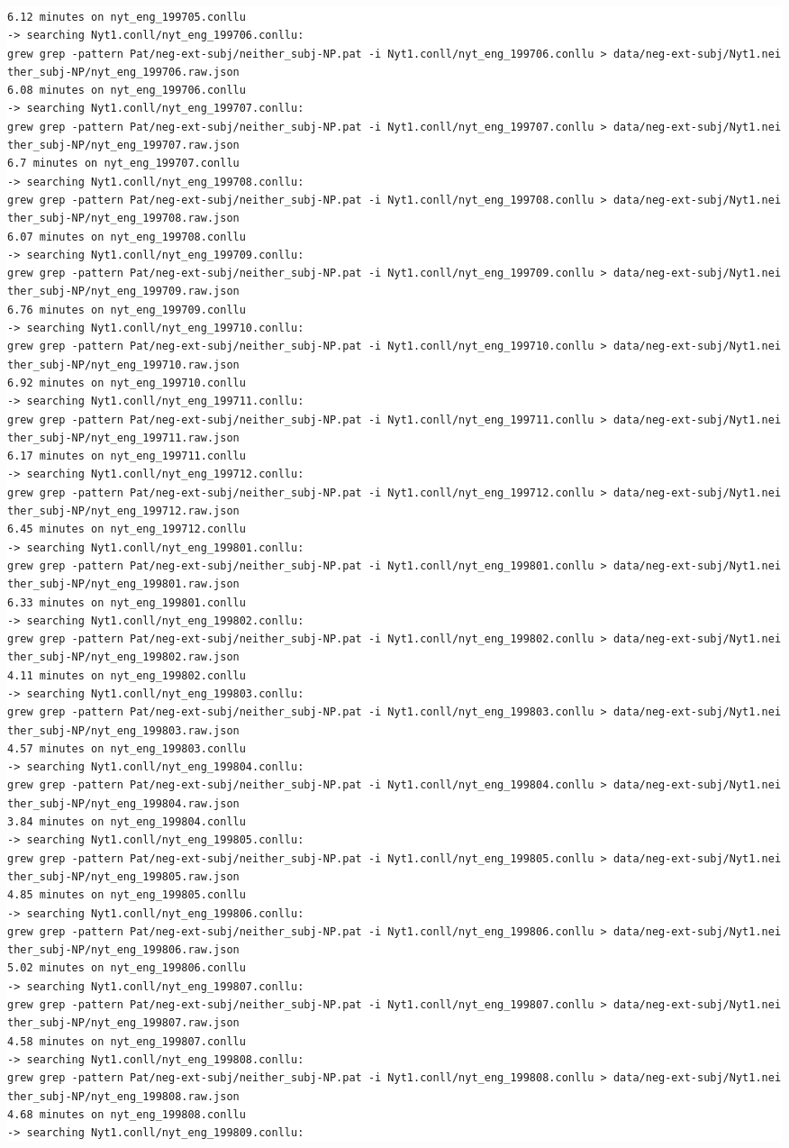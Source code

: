 ```
6.12 minutes on nyt_eng_199705.conllu
-> searching Nyt1.conll/nyt_eng_199706.conllu:
grew grep -pattern Pat/neg-ext-subj/neither_subj-NP.pat -i Nyt1.conll/nyt_eng_199706.conllu > data/neg-ext-subj/Nyt1.neither_subj-NP/nyt_eng_199706.raw.json
6.08 minutes on nyt_eng_199706.conllu
-> searching Nyt1.conll/nyt_eng_199707.conllu:
grew grep -pattern Pat/neg-ext-subj/neither_subj-NP.pat -i Nyt1.conll/nyt_eng_199707.conllu > data/neg-ext-subj/Nyt1.neither_subj-NP/nyt_eng_199707.raw.json
6.7 minutes on nyt_eng_199707.conllu
-> searching Nyt1.conll/nyt_eng_199708.conllu:
grew grep -pattern Pat/neg-ext-subj/neither_subj-NP.pat -i Nyt1.conll/nyt_eng_199708.conllu > data/neg-ext-subj/Nyt1.neither_subj-NP/nyt_eng_199708.raw.json
6.07 minutes on nyt_eng_199708.conllu
-> searching Nyt1.conll/nyt_eng_199709.conllu:
grew grep -pattern Pat/neg-ext-subj/neither_subj-NP.pat -i Nyt1.conll/nyt_eng_199709.conllu > data/neg-ext-subj/Nyt1.neither_subj-NP/nyt_eng_199709.raw.json
6.76 minutes on nyt_eng_199709.conllu
-> searching Nyt1.conll/nyt_eng_199710.conllu:
grew grep -pattern Pat/neg-ext-subj/neither_subj-NP.pat -i Nyt1.conll/nyt_eng_199710.conllu > data/neg-ext-subj/Nyt1.neither_subj-NP/nyt_eng_199710.raw.json
6.92 minutes on nyt_eng_199710.conllu
-> searching Nyt1.conll/nyt_eng_199711.conllu:
grew grep -pattern Pat/neg-ext-subj/neither_subj-NP.pat -i Nyt1.conll/nyt_eng_199711.conllu > data/neg-ext-subj/Nyt1.neither_subj-NP/nyt_eng_199711.raw.json
6.17 minutes on nyt_eng_199711.conllu
-> searching Nyt1.conll/nyt_eng_199712.conllu:
grew grep -pattern Pat/neg-ext-subj/neither_subj-NP.pat -i Nyt1.conll/nyt_eng_199712.conllu > data/neg-ext-subj/Nyt1.neither_subj-NP/nyt_eng_199712.raw.json
6.45 minutes on nyt_eng_199712.conllu
-> searching Nyt1.conll/nyt_eng_199801.conllu:
grew grep -pattern Pat/neg-ext-subj/neither_subj-NP.pat -i Nyt1.conll/nyt_eng_199801.conllu > data/neg-ext-subj/Nyt1.neither_subj-NP/nyt_eng_199801.raw.json
6.33 minutes on nyt_eng_199801.conllu
-> searching Nyt1.conll/nyt_eng_199802.conllu:
grew grep -pattern Pat/neg-ext-subj/neither_subj-NP.pat -i Nyt1.conll/nyt_eng_199802.conllu > data/neg-ext-subj/Nyt1.neither_subj-NP/nyt_eng_199802.raw.json
4.11 minutes on nyt_eng_199802.conllu
-> searching Nyt1.conll/nyt_eng_199803.conllu:
grew grep -pattern Pat/neg-ext-subj/neither_subj-NP.pat -i Nyt1.conll/nyt_eng_199803.conllu > data/neg-ext-subj/Nyt1.neither_subj-NP/nyt_eng_199803.raw.json
4.57 minutes on nyt_eng_199803.conllu
-> searching Nyt1.conll/nyt_eng_199804.conllu:
grew grep -pattern Pat/neg-ext-subj/neither_subj-NP.pat -i Nyt1.conll/nyt_eng_199804.conllu > data/neg-ext-subj/Nyt1.neither_subj-NP/nyt_eng_199804.raw.json
3.84 minutes on nyt_eng_199804.conllu
-> searching Nyt1.conll/nyt_eng_199805.conllu:
grew grep -pattern Pat/neg-ext-subj/neither_subj-NP.pat -i Nyt1.conll/nyt_eng_199805.conllu > data/neg-ext-subj/Nyt1.neither_subj-NP/nyt_eng_199805.raw.json
4.85 minutes on nyt_eng_199805.conllu
-> searching Nyt1.conll/nyt_eng_199806.conllu:
grew grep -pattern Pat/neg-ext-subj/neither_subj-NP.pat -i Nyt1.conll/nyt_eng_199806.conllu > data/neg-ext-subj/Nyt1.neither_subj-NP/nyt_eng_199806.raw.json
5.02 minutes on nyt_eng_199806.conllu
-> searching Nyt1.conll/nyt_eng_199807.conllu:
grew grep -pattern Pat/neg-ext-subj/neither_subj-NP.pat -i Nyt1.conll/nyt_eng_199807.conllu > data/neg-ext-subj/Nyt1.neither_subj-NP/nyt_eng_199807.raw.json
4.58 minutes on nyt_eng_199807.conllu
-> searching Nyt1.conll/nyt_eng_199808.conllu:
grew grep -pattern Pat/neg-ext-subj/neither_subj-NP.pat -i Nyt1.conll/nyt_eng_199808.conllu > data/neg-ext-subj/Nyt1.neither_subj-NP/nyt_eng_199808.raw.json
4.68 minutes on nyt_eng_199808.conllu
-> searching Nyt1.conll/nyt_eng_199809.conllu:
```